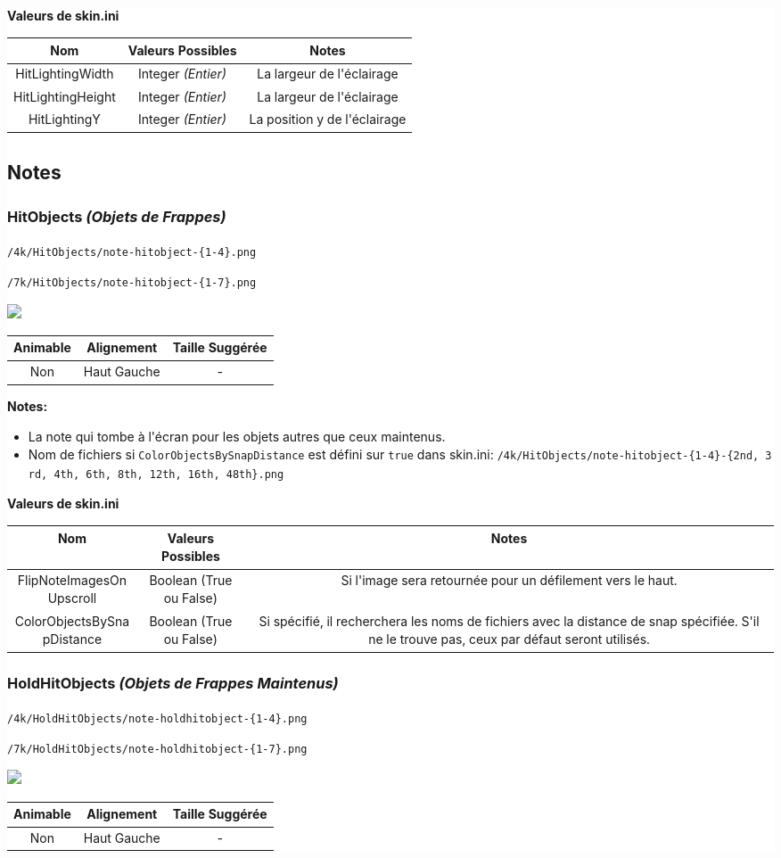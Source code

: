 **Valeurs de skin.ini**

| Nom | Valeurs Possibles | Notes |
|:-:|:-:|:-:|
| HitLightingWidth | Integer *(Entier)* | La largeur de l'éclairage |
| HitLightingHeight | Integer *(Entier)* | La largeur de l'éclairage |
| HitLightingY | Integer *(Entier)* | La position y de l'éclairage |

## Notes ##

### HitObjects *(Objets de Frappes)* ###

`/4k/HitObjects/note-hitobject-{1-4}.png`

`/7k/HitObjects/note-hitobject-{1-7}.png`

![](img/Notes/4K/HitObjects/bar-4k-note-hitobject-2.png)

| Animable | Alignement | Taille Suggérée |
|:-:|:-:|:-:|
| Non | Haut Gauche | - |

**Notes:**

- La note qui tombe à l'écran pour les objets autres que ceux maintenus.
- Nom de fichiers si `ColorObjectsBySnapDistance` est défini sur `true` dans skin.ini: `/4k/HitObjects/note-hitobject-{1-4}-{2nd, 3rd, 4th, 6th, 8th, 12th, 16th, 48th}.png`

**Valeurs de skin.ini**

| Nom | Valeurs Possibles | Notes |
|:-:|:-:|:-:|
| FlipNoteImagesOnUpscroll | Boolean (True ou False) | Si l'image sera retournée pour un défilement vers le haut. |
| ColorObjectsBySnapDistance | Boolean (True ou False) | Si spécifié, il recherchera les noms de fichiers avec la distance de snap spécifiée. S'il ne le trouve pas, ceux par défaut seront utilisés.

### HoldHitObjects *(Objets de Frappes Maintenus)* ###

`/4k/HoldHitObjects/note-holdhitobject-{1-4}.png`

`/7k/HoldHitObjects/note-holdhitobject-{1-7}.png`

![](img/Notes/4K/HoldHitObjects/bar-4k-note-holdhitobject-2.png)

| Animable | Alignement | Taille Suggérée |
|:-:|:-:|:-:|
| Non | Haut Gauche | - |
